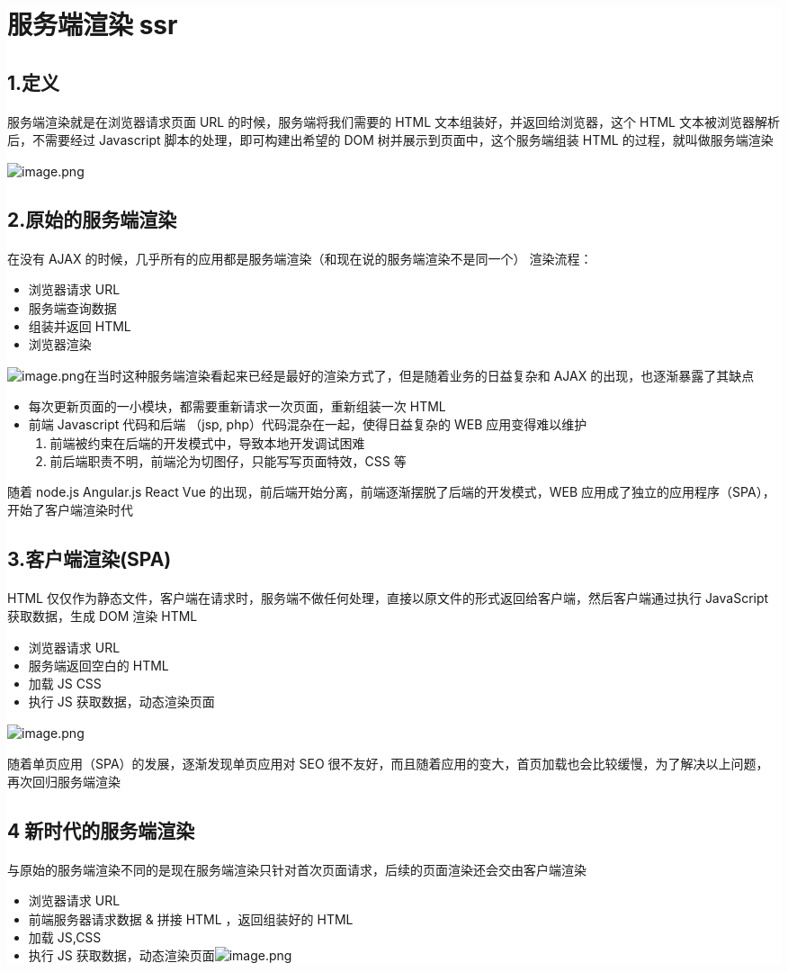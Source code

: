 # 服务端渲染 ssr

## 1.定义

服务端渲染就是在浏览器请求页面 URL 的时候，服务端将我们需要的 HTML 文本组装好，并返回给浏览器，这个 HTML 文本被浏览器解析后，不需要经过 Javascript 脚本的处理，即可构建出希望的 DOM 树并展示到页面中，这个服务端组装 HTML 的过程，就叫做服务端渲染

![image.png](https://cdn.nlark.com/yuque/0/2021/png/266522/1624446466533-e1394544-4494-4794-bcaf-8eff3fcc1e81.png#clientId=u046a536e-9c2e-4&from=paste&height=339&id=u4c9156be&margin=%5Bobject%20Object%5D&name=image.png&originHeight=677&originWidth=395&originalType=url&ratio=1&size=116774&status=done&style=stroke&taskId=u02569419-6523-4b6c-92e6-17d06fc214c&width=198)

## 2.原始的服务端渲染

在没有 AJAX 的时候，几乎所有的应用都是服务端渲染（和现在说的服务端渲染不是同一个）
渲染流程：

- 浏览器请求 URL
- 服务端查询数据
- 组装并返回 HTML
- 浏览器渲染

![image.png](https://cdn.nlark.com/yuque/0/2021/png/266522/1624446466560-15b7b10f-761e-437b-8bfa-f5515f77394c.png#clientId=u046a536e-9c2e-4&from=paste&id=u564c0226&margin=%5Bobject%20Object%5D&name=image.png&originHeight=797&originWidth=1328&originalType=url&ratio=1&size=118797&status=done&style=none&taskId=udf997a18-46b7-4a47-aab4-aa631acd746)在当时这种服务端渲染看起来已经是最好的渲染方式了，但是随着业务的日益复杂和 AJAX 的出现，也逐渐暴露了其缺点

- 每次更新页面的一小模块，都需要重新请求一次页面，重新组装一次 HTML
- 前端 Javascript 代码和后端 （jsp, php）代码混杂在一起，使得日益复杂的 WEB 应用变得难以维护
  1.  前端被约束在后端的开发模式中，导致本地开发调试困难
  1.  前后端职责不明，前端沦为切图仔，只能写写页面特效，CSS 等

随着 node.js Angular.js React Vue 的出现，前后端开始分离，前端逐渐摆脱了后端的开发模式，WEB 应用成了独立的应用程序（SPA），开始了客户端渲染时代

## 3.客户端渲染(SPA)

HTML 仅仅作为静态文件，客户端在请求时，服务端不做任何处理，直接以原文件的形式返回给客户端，然后客户端通过执行 JavaScript 获取数据，生成 DOM 渲染 HTML

- 浏览器请求 URL
- 服务端返回空白的 HTML
- 加载 JS CSS
- 执行 JS 获取数据，动态渲染页面

![image.png](https://cdn.nlark.com/yuque/0/2021/png/266522/1624446466623-017d819e-9a17-41f6-94b1-ab94c2ec7e9c.png#clientId=u046a536e-9c2e-4&from=paste&id=ud57d8d12&margin=%5Bobject%20Object%5D&name=image.png&originHeight=876&originWidth=1424&originalType=url&ratio=1&size=162283&status=done&style=none&taskId=ud6b9ab26-be1c-4a87-9eb7-65d7220854d)

随着单页应用（SPA）的发展，逐渐发现单页应用对 SEO 很不友好，而且随着应用的变大，首页加载也会比较缓慢，为了解决以上问题，再次回归服务端渲染

## 4 新时代的服务端渲染

与原始的服务端渲染不同的是现在服务端渲染只针对首次页面请求，后续的页面渲染还会交由客户端渲染

- 浏览器请求 URL
- 前端服务器请求数据 & 拼接 HTML ，返回组装好的 HTML
- 加载 JS,CSS
- 执行 JS 获取数据，动态渲染页面![image.png](https://cdn.nlark.com/yuque/0/2021/png/266522/1624446466648-77e52b39-3975-4773-b666-04fec351092e.png#clientId=u046a536e-9c2e-4&from=paste&id=uabaddc23&margin=%5Bobject%20Object%5D&name=image.png&originHeight=873&originWidth=1622&originalType=url&ratio=1&size=192471&status=done&style=none&taskId=ub022e9ae-624e-416f-9a32-ba343df2ced)
